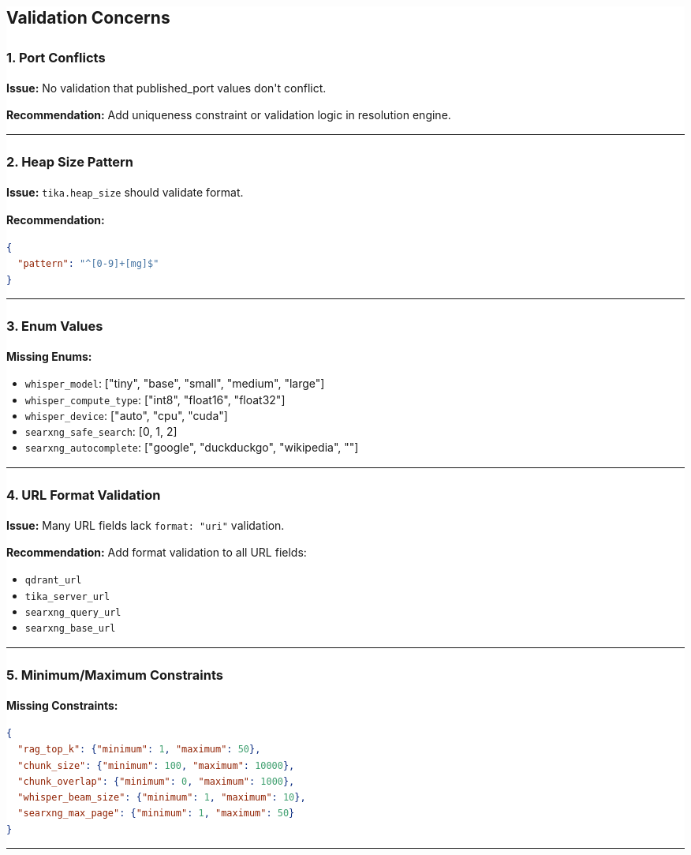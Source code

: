 
## Validation Concerns

### 1. Port Conflicts

**Issue:** No validation that published_port values don't conflict.

**Recommendation:**
Add uniqueness constraint or validation logic in resolution engine.

---

### 2. Heap Size Pattern

**Issue:** `tika.heap_size` should validate format.

**Recommendation:**
```json
{
  "pattern": "^[0-9]+[mg]$"
}
```

---

### 3. Enum Values

**Missing Enums:**
- `whisper_model`: ["tiny", "base", "small", "medium", "large"]
- `whisper_compute_type`: ["int8", "float16", "float32"]
- `whisper_device`: ["auto", "cpu", "cuda"]
- `searxng_safe_search`: [0, 1, 2]
- `searxng_autocomplete`: ["google", "duckduckgo", "wikipedia", ""]

---

### 4. URL Format Validation

**Issue:** Many URL fields lack `format: "uri"` validation.

**Recommendation:**
Add format validation to all URL fields:
- `qdrant_url`
- `tika_server_url`
- `searxng_query_url`
- `searxng_base_url`

---

### 5. Minimum/Maximum Constraints

**Missing Constraints:**
```json
{
  "rag_top_k": {"minimum": 1, "maximum": 50},
  "chunk_size": {"minimum": 100, "maximum": 10000},
  "chunk_overlap": {"minimum": 0, "maximum": 1000},
  "whisper_beam_size": {"minimum": 1, "maximum": 10},
  "searxng_max_page": {"minimum": 1, "maximum": 50}
}
```

---